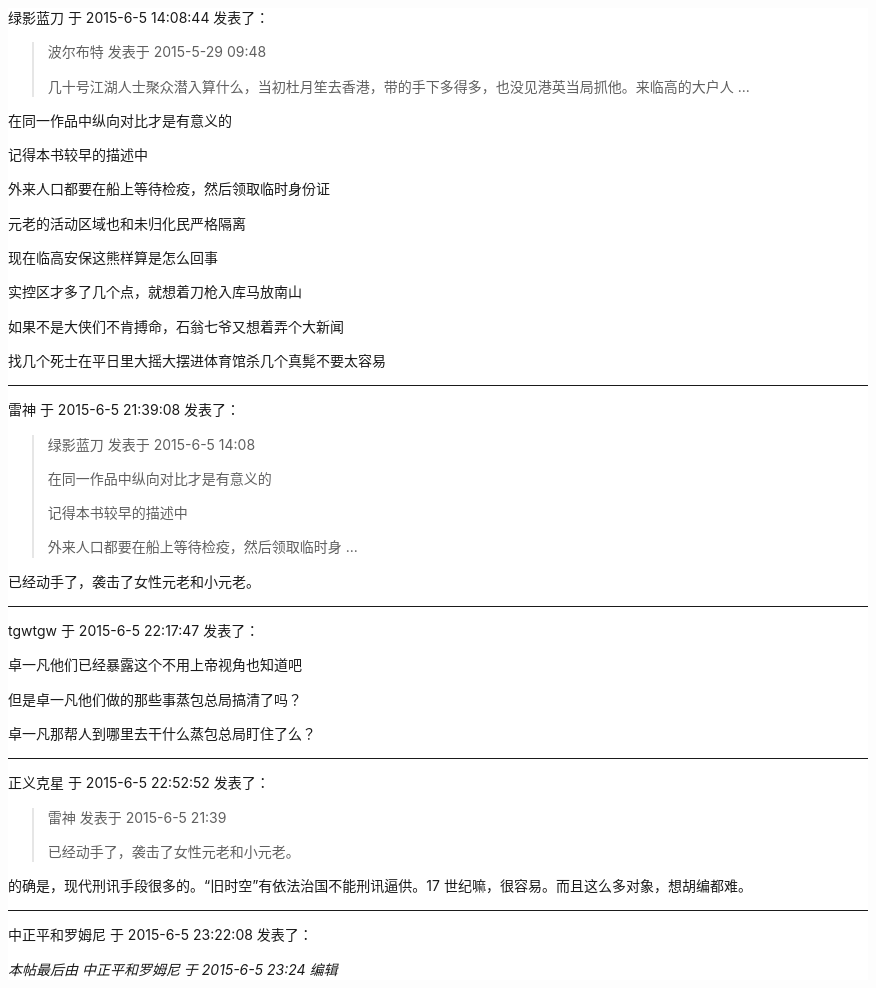 绿影蓝刀 于 2015-6-5 14:08:44 发表了：

> 波尔布特 发表于 2015-5-29 09:48
>
> 几十号江湖人士聚众潜入算什么，当初杜月笙去香港，带的手下多得多，也没见港英当局抓他。来临高的大户人 ...

在同一作品中纵向对比才是有意义的

记得本书较早的描述中

外来人口都要在船上等待检疫，然后领取临时身份证

元老的活动区域也和未归化民严格隔离

现在临高安保这熊样算是怎么回事

实控区才多了几个点，就想着刀枪入库马放南山

如果不是大侠们不肯搏命，石翁七爷又想着弄个大新闻

找几个死士在平日里大摇大摆进体育馆杀几个真髨不要太容易

---

雷神 于 2015-6-5 21:39:08 发表了：

> 绿影蓝刀 发表于 2015-6-5 14:08
>
> 在同一作品中纵向对比才是有意义的
>
> 记得本书较早的描述中
>
> 外来人口都要在船上等待检疫，然后领取临时身 ...

已经动手了，袭击了女性元老和小元老。

---

tgwtgw 于 2015-6-5 22:17:47 发表了：

卓一凡他们已经暴露这个不用上帝视角也知道吧

但是卓一凡他们做的那些事蒸包总局搞清了吗？

卓一凡那帮人到哪里去干什么蒸包总局盯住了么？

---

正义克星 于 2015-6-5 22:52:52 发表了：

> 雷神 发表于 2015-6-5 21:39
>
> 已经动手了，袭击了女性元老和小元老。

的确是，现代刑讯手段很多的。“旧时空”有依法治国不能刑讯逼供。17 世纪嘛，很容易。而且这么多对象，想胡编都难。

---

中正平和罗姆尼 于 2015-6-5 23:22:08 发表了：

_本帖最后由 中正平和罗姆尼 于 2015-6-5 23:24 编辑_
